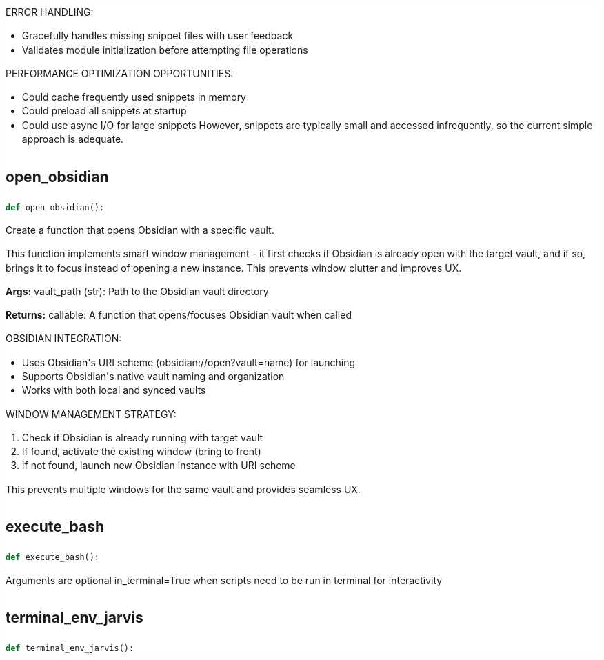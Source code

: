 ERROR HANDLING:
- Gracefully handles missing snippet files with user feedback
- Validates module initialization before attempting file operations

PERFORMANCE OPTIMIZATION OPPORTUNITIES:
- Could cache frequently used snippets in memory
- Could preload all snippets at startup
- Could use async I/O for large snippets
However, snippets are typically small and accessed infrequently,
so the current simple approach is adequate.

## open_obsidian

```python
def open_obsidian():
```

Create a function that opens Obsidian with a specific vault.

This function implements smart window management - it first checks if Obsidian
is already open with the target vault, and if so, brings it to focus instead
of opening a new instance. This prevents window clutter and improves UX.

**Args:**
    vault_path (str): Path to the Obsidian vault directory

**Returns:**
    callable: A function that opens/focuses Obsidian vault when called

OBSIDIAN INTEGRATION:
- Uses Obsidian's URI scheme (obsidian://open?vault=name) for launching
- Supports Obsidian's native vault naming and organization
- Works with both local and synced vaults

WINDOW MANAGEMENT STRATEGY:
1. Check if Obsidian is already running with target vault
2. If found, activate the existing window (bring to front)
3. If not found, launch new Obsidian instance with URI scheme

This prevents multiple windows for the same vault and provides seamless UX.

## execute_bash

```python
def execute_bash():
```

Arguments are optional
in_terminal=True when scripts need to be run in terminal for interactivity

## terminal_env_jarvis

```python
def terminal_env_jarvis():
```
